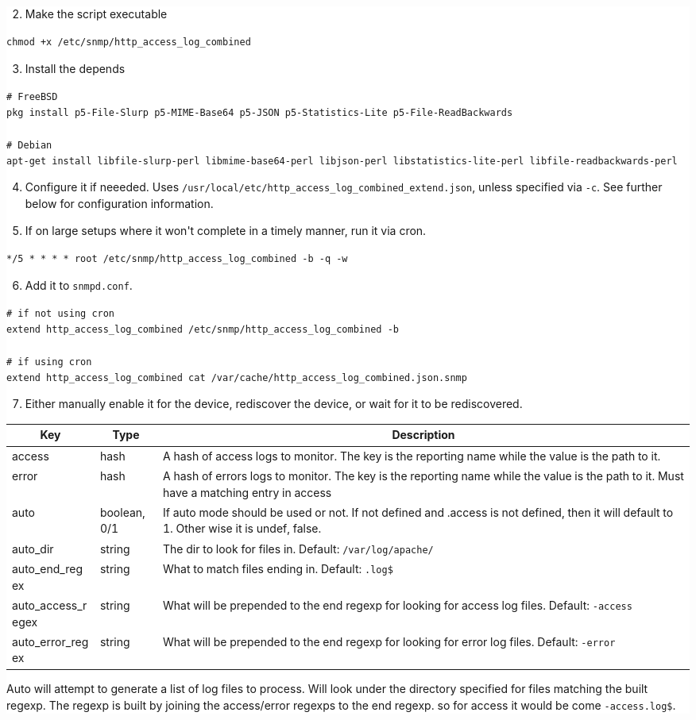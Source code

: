 2. Make the script executable
```
chmod +x /etc/snmp/http_access_log_combined
```

3. Install the depends
```
# FreeBSD
pkg install p5-File-Slurp p5-MIME-Base64 p5-JSON p5-Statistics-Lite p5-File-ReadBackwards

# Debian
apt-get install libfile-slurp-perl libmime-base64-perl libjson-perl libstatistics-lite-perl libfile-readbackwards-perl
```

4. Configure it if neeeded. Uses
   `/usr/local/etc/http_access_log_combined_extend.json`, unless
   specified via `-c`. See further below for configuration
   information.

5. If on large setups where it won't complete in a timely manner, run
   it via cron.
```
*/5 * * * * root /etc/snmp/http_access_log_combined -b -q -w
```

6. Add it to `snmpd.conf`.
```
# if not using cron
extend http_access_log_combined /etc/snmp/http_access_log_combined -b

# if using cron
extend http_access_log_combined cat /var/cache/http_access_log_combined.json.snmp
```

7. Either manually enable it for the device, rediscover the device, or
   wait for it to be rediscovered.
   
| Key               | Type         | Description                                                                                                                              |
|-------------------|--------------|------------------------------------------------------------------------------------------------------------------------------------------|
| access            | hash         | A hash of access logs to monitor. The key is the reporting name while the value is the path to it.                                       |
| error             | hash         | A hash of errors logs to monitor. The key is the reporting name while the value is the path to it. Must have a matching entry in access  |
| auto              | boolean, 0/1 | If auto mode should be used or not. If not defined and .access is not defined, then it will default to 1. Other wise it is undef, false. |
| auto_dir          | string       | The dir to look for files in. Default: `/var/log/apache/`                                                                                |
| auto_end_regex    | string       | What to match files ending in. Default: `.log$`                                                                                          |
| auto_access_regex | string       | What will be prepended to the end regexp for looking for access log files. Default: `-access`                                            |
| auto_error_regex  | string       | What will be prepended to the end regexp for looking for error log files. Default: `-error`                                              |

Auto will attempt to generate a list of log files to process. Will
look under the directory specified for files matching the built
regexp. The regexp is built by joining the access/error regexps to the
end regexp. so for access it would be come `-access.log$`.
